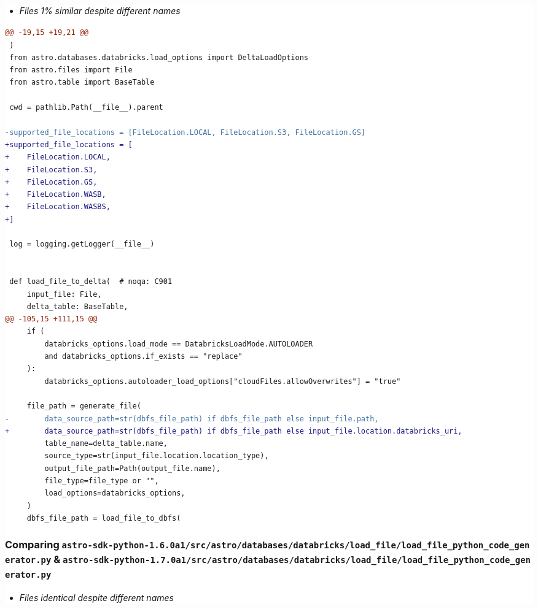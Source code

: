  * *Files 1% similar despite different names*

```diff
@@ -19,15 +19,21 @@
 )
 from astro.databases.databricks.load_options import DeltaLoadOptions
 from astro.files import File
 from astro.table import BaseTable
 
 cwd = pathlib.Path(__file__).parent
 
-supported_file_locations = [FileLocation.LOCAL, FileLocation.S3, FileLocation.GS]
+supported_file_locations = [
+    FileLocation.LOCAL,
+    FileLocation.S3,
+    FileLocation.GS,
+    FileLocation.WASB,
+    FileLocation.WASBS,
+]
 
 log = logging.getLogger(__file__)
 
 
 def load_file_to_delta(  # noqa: C901
     input_file: File,
     delta_table: BaseTable,
@@ -105,15 +111,15 @@
     if (
         databricks_options.load_mode == DatabricksLoadMode.AUTOLOADER
         and databricks_options.if_exists == "replace"
     ):
         databricks_options.autoloader_load_options["cloudFiles.allowOverwrites"] = "true"
 
     file_path = generate_file(
-        data_source_path=str(dbfs_file_path) if dbfs_file_path else input_file.path,
+        data_source_path=str(dbfs_file_path) if dbfs_file_path else input_file.location.databricks_uri,
         table_name=delta_table.name,
         source_type=str(input_file.location.location_type),
         output_file_path=Path(output_file.name),
         file_type=file_type or "",
         load_options=databricks_options,
     )
     dbfs_file_path = load_file_to_dbfs(
```

### Comparing `astro-sdk-python-1.6.0a1/src/astro/databases/databricks/load_file/load_file_python_code_generator.py` & `astro-sdk-python-1.7.0a1/src/astro/databases/databricks/load_file/load_file_python_code_generator.py`

 * *Files identical despite different names*
